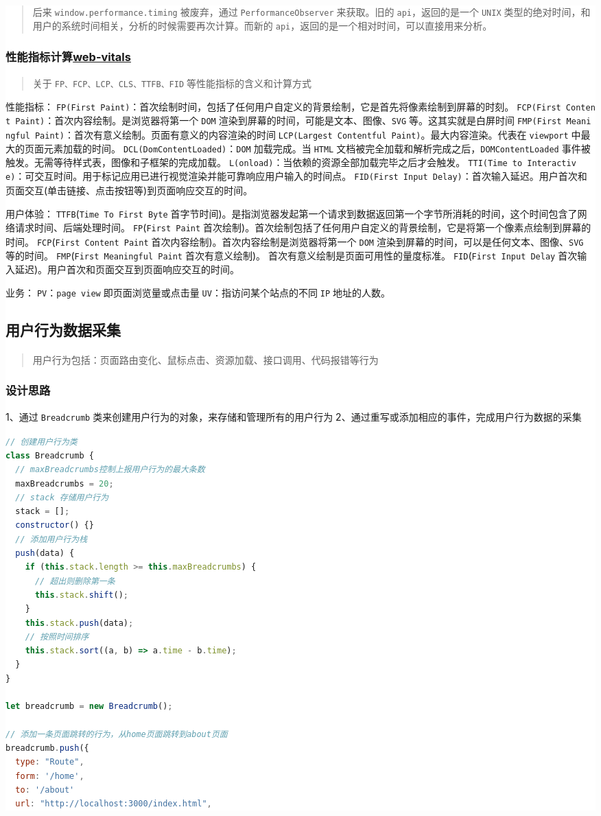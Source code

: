 > 后来 `window.performance.timing` 被废弃，通过 `PerformanceObserver` 来获取。旧的 `api`，返回的是一个 `UNIX` 类型的绝对时间，和用户的系统时间相关，分析的时候需要再次计算。而新的 `api`，返回的是一个相对时间，可以直接用来分析。

### 性能指标计算[web-vitals](https://www.npmjs.com/package/web-vitals)
> 关于 `FP、FCP、LCP、CLS、TTFB、FID` 等性能指标的含义和计算方式

性能指标：
`FP(First Paint)`：首次绘制时间，包括了任何用户自定义的背景绘制，它是首先将像素绘制到屏幕的时刻。
`FCP(First Content Paint)`：首次内容绘制。是浏览器将第一个 `DOM` 渲染到屏幕的时间，可能是文本、图像、`SVG` 等。这其实就是白屏时间
`FMP(First Meaningful Paint)`：首次有意义绘制。页面有意义的内容渲染的时间
`LCP(Largest Contentful Paint)`。最大内容渲染。代表在 `viewport` 中最大的页面元素加载的时间。
`DCL(DomContentLoaded)`：`DOM` 加载完成。当 `HTML` 文档被完全加载和解析完成之后，`DOMContentLoaded` 事件被触发。无需等待样式表，图像和子框架的完成加载。
`L(onload)`：当依赖的资源全部加载完毕之后才会触发。
`TTI(Time to Interactive)`：可交互时间。用于标记应用已进行视觉渲染并能可靠响应用户输入的时间点。
`FID(First Input Delay)`：首次输入延迟。用户首次和页面交互(单击链接、点击按钮等)到页面响应交互的时间。

用户体验：
`TTFB`(`Time To First Byte` 首字节时间)。是指浏览器发起第一个请求到数据返回第一个字节所消耗的时间，这个时间包含了网络请求时间、后端处理时间。
`FP`(`First Paint` 首次绘制)。首次绘制包括了任何用户自定义的背景绘制，它是将第一个像素点绘制到屏幕的时间。
`FCP`(`First Content Paint` 首次内容绘制)。首次内容绘制是浏览器将第一个 `DOM` 渲染到屏幕的时间，可以是任何文本、图像、`SVG` 等的时间。
`FMP`(`First Meaningful Paint` 首次有意义绘制)。 首次有意义绘制是页面可用性的量度标准。
`FID`(`First Input Delay` 首次输入延迟)。用户首次和页面交互到页面响应交互的时间。

业务：
`PV`：`page view` 即页面浏览量或点击量
`UV`：指访问某个站点的不同 `IP` 地址的人数。

## 用户行为数据采集
> 用户行为包括：页面路由变化、鼠标点击、资源加载、接口调用、代码报错等行为

### 设计思路
1、通过 `Breadcrumb` 类来创建用户行为的对象，来存储和管理所有的用户行为
2、通过重写或添加相应的事件，完成用户行为数据的采集

```js
// 创建用户行为类
class Breadcrumb {
  // maxBreadcrumbs控制上报用户行为的最大条数
  maxBreadcrumbs = 20;
  // stack 存储用户行为
  stack = [];
  constructor() {}
  // 添加用户行为栈
  push(data) {
    if (this.stack.length >= this.maxBreadcrumbs) {
      // 超出则删除第一条
      this.stack.shift();
    }
    this.stack.push(data);
    // 按照时间排序
    this.stack.sort((a, b) => a.time - b.time);
  }
}

let breadcrumb = new Breadcrumb();

// 添加一条页面跳转的行为，从home页面跳转到about页面
breadcrumb.push({
  type: "Route",
  form: '/home',
  to: '/about'
  url: "http://localhost:3000/index.html",
```